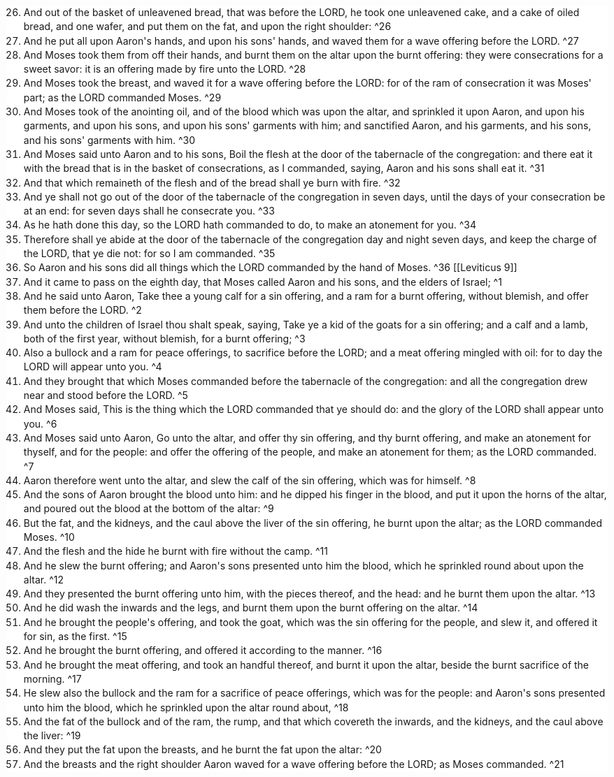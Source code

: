  26. And out of the basket of unleavened bread, that was before the LORD, he took one unleavened cake, and a cake of oiled bread, and one wafer, and put them on the fat, and upon the right shoulder: ^26
 27. And he put all upon Aaron's hands, and upon his sons' hands, and waved them for a wave offering before the LORD. ^27
 28. And Moses took them from off their hands, and burnt them on the altar upon the burnt offering: they were consecrations for a sweet savor: it is an offering made by fire unto the LORD. ^28
 29. And Moses took the breast, and waved it for a wave offering before the LORD: for of the ram of consecration it was Moses' part; as the LORD commanded Moses. ^29
 30. And Moses took of the anointing oil, and of the blood which was upon the altar, and sprinkled it upon Aaron, and upon his garments, and upon his sons, and upon his sons' garments with him; and sanctified Aaron, and his garments, and his sons, and his sons' garments with him. ^30
 31. And Moses said unto Aaron and to his sons, Boil the flesh at the door of the tabernacle of the congregation: and there eat it with the bread that is in the basket of consecrations, as I commanded, saying, Aaron and his sons shall eat it. ^31
 32. And that which remaineth of the flesh and of the bread shall ye burn with fire. ^32
 33. And ye shall not go out of the door of the tabernacle of the congregation in seven days, until the days of your consecration be at an end: for seven days shall he consecrate you. ^33
 34. As he hath done this day, so the LORD hath commanded to do, to make an atonement for you. ^34
 35. Therefore shall ye abide at the door of the tabernacle of the congregation day and night seven days, and keep the charge of the LORD, that ye die not: for so I am commanded. ^35
 36. So Aaron and his sons did all things which the LORD commanded by the hand of Moses. ^36
 [[Leviticus 9]]
 1. And it came to pass on the eighth day, that Moses called Aaron and his sons, and the elders of Israel; ^1
 2. And he said unto Aaron, Take thee a young calf for a sin offering, and a ram for a burnt offering, without blemish, and offer them before the LORD. ^2
 3. And unto the children of Israel thou shalt speak, saying, Take ye a kid of the goats for a sin offering; and a calf and a lamb, both of the first year, without blemish, for a burnt offering; ^3
 4. Also a bullock and a ram for peace offerings, to sacrifice before the LORD; and a meat offering mingled with oil: for to day the LORD will appear unto you. ^4
 5. And they brought that which Moses commanded before the tabernacle of the congregation: and all the congregation drew near and stood before the LORD. ^5
 6. And Moses said, This is the thing which the LORD commanded that ye should do: and the glory of the LORD shall appear unto you. ^6
 7. And Moses said unto Aaron, Go unto the altar, and offer thy sin offering, and thy burnt offering, and make an atonement for thyself, and for the people: and offer the offering of the people, and make an atonement for them; as the LORD commanded. ^7
 8. Aaron therefore went unto the altar, and slew the calf of the sin offering, which was for himself. ^8
 9. And the sons of Aaron brought the blood unto him: and he dipped his finger in the blood, and put it upon the horns of the altar, and poured out the blood at the bottom of the altar: ^9
 10. But the fat, and the kidneys, and the caul above the liver of the sin offering, he burnt upon the altar; as the LORD commanded Moses. ^10
 11. And the flesh and the hide he burnt with fire without the camp. ^11
 12. And he slew the burnt offering; and Aaron's sons presented unto him the blood, which he sprinkled round about upon the altar. ^12
 13. And they presented the burnt offering unto him, with the pieces thereof, and the head: and he burnt them upon the altar. ^13
 14. And he did wash the inwards and the legs, and burnt them upon the burnt offering on the altar. ^14
 15. And he brought the people's offering, and took the goat, which was the sin offering for the people, and slew it, and offered it for sin, as the first. ^15
 16. And he brought the burnt offering, and offered it according to the manner. ^16
 17. And he brought the meat offering, and took an handful thereof, and burnt it upon the altar, beside the burnt sacrifice of the morning. ^17
 18. He slew also the bullock and the ram for a sacrifice of peace offerings, which was for the people: and Aaron's sons presented unto him the blood, which he sprinkled upon the altar round about, ^18
 19. And the fat of the bullock and of the ram, the rump, and that which covereth the inwards, and the kidneys, and the caul above the liver: ^19
 20. And they put the fat upon the breasts, and he burnt the fat upon the altar: ^20
 21. And the breasts and the right shoulder Aaron waved for a wave offering before the LORD; as Moses commanded. ^21